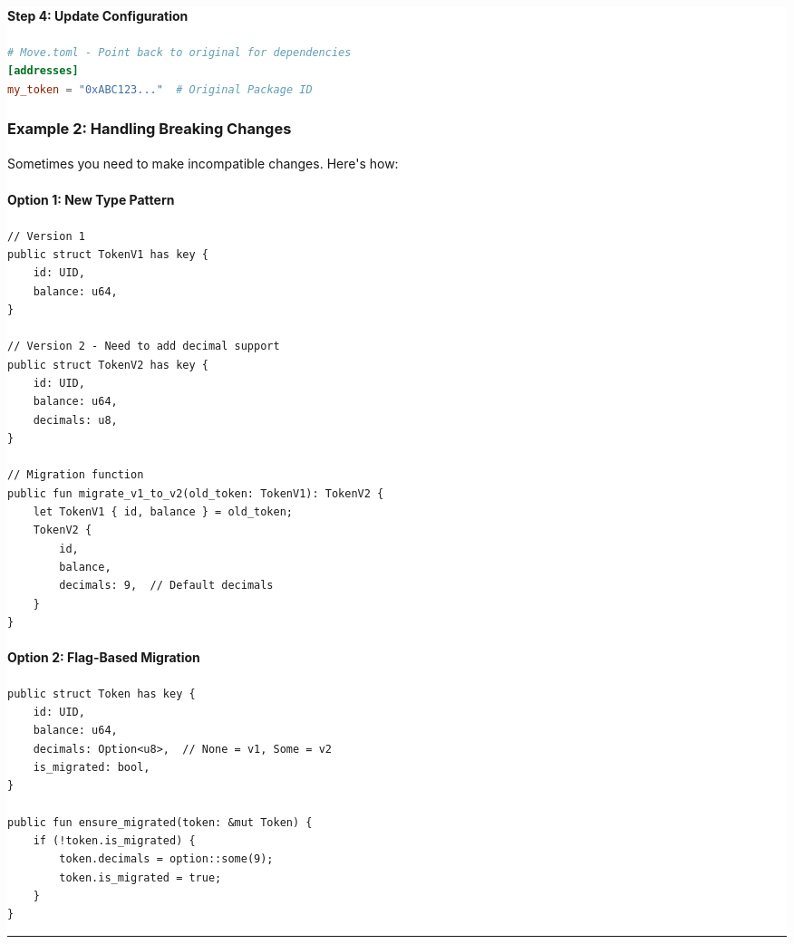 #### Step 4: Update Configuration
```toml
# Move.toml - Point back to original for dependencies
[addresses]
my_token = "0xABC123..."  # Original Package ID
```

### Example 2: Handling Breaking Changes

Sometimes you need to make incompatible changes. Here's how:

#### Option 1: New Type Pattern
```move
// Version 1
public struct TokenV1 has key {
    id: UID,
    balance: u64,
}

// Version 2 - Need to add decimal support
public struct TokenV2 has key {
    id: UID,
    balance: u64,
    decimals: u8,
}

// Migration function
public fun migrate_v1_to_v2(old_token: TokenV1): TokenV2 {
    let TokenV1 { id, balance } = old_token;
    TokenV2 {
        id,
        balance,
        decimals: 9,  // Default decimals
    }
}
```

#### Option 2: Flag-Based Migration
```move
public struct Token has key {
    id: UID,
    balance: u64,
    decimals: Option<u8>,  // None = v1, Some = v2
    is_migrated: bool,
}

public fun ensure_migrated(token: &mut Token) {
    if (!token.is_migrated) {
        token.decimals = option::some(9);
        token.is_migrated = true;
    }
}
```

---